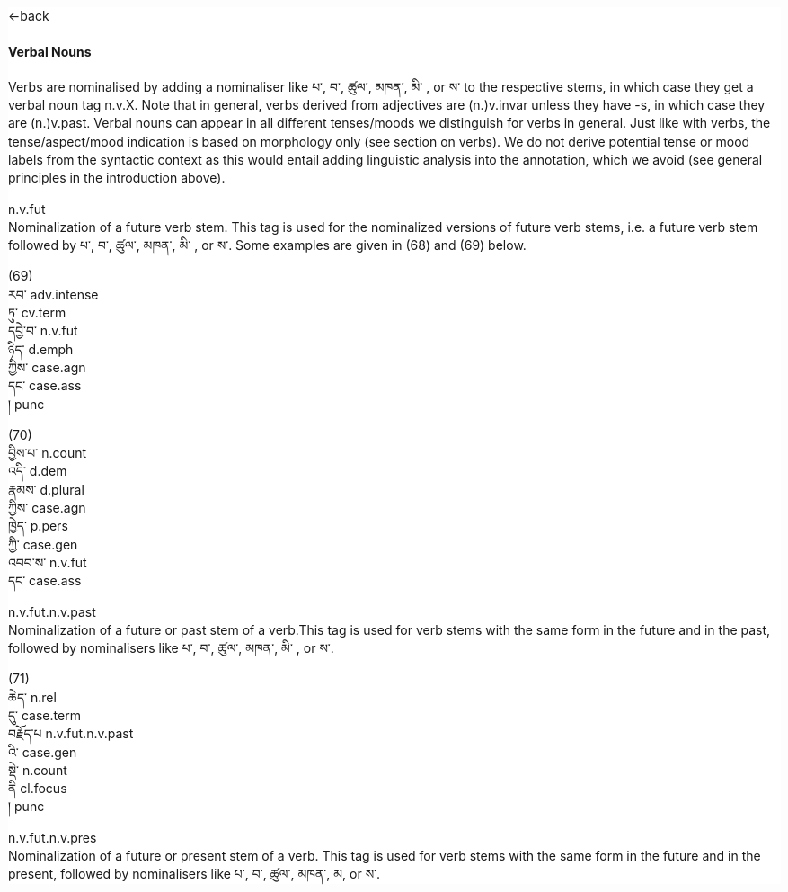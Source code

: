 [<-back](en/pos/pos_tags.md)


#### **Verbal Nouns**

Verbs are nominalised by adding a nominaliser like པ་, བ་, ཚུལ་, མཁན་, མི་ , or ས་ to the respective
stems, in which case they get a verbal noun tag n.v.X. Note that in general, verbs derived
from adjectives are (n.)v.invar unless they have -s, in which case they are (n.)v.past. Verbal
nouns can appear in all different tenses/moods we distinguish for verbs in general. Just like
with verbs, the tense/aspect/mood indication is based on morphology only (see section on
verbs). We do not derive potential tense or mood labels from the syntactic context as this
would entail adding linguistic analysis into the annotation, which we avoid (see general
principles in the introduction above).

n.v.fut</br>
Nominalization of a future verb stem. This tag is used for the nominalized versions of
future verb stems, i.e. a future verb stem followed by པ་, བ་, ཚུལ་, མཁན་, མི་ , or ས་. Some examples
are given in (68) and (69) below.

(69)</br>
རབ་ adv.intense</br>
ཏུ་ cv.term</br>
དབྱེ་བ་ n.v.fut</br>
ཉིད་ d.emph</br>
ཀྱིས་ case.agn</br>
དང་ case.ass</br>
། punc

(70)</br>
བྱིས་པ་ n.count</br>
འདི་ d.dem</br>
རྣམས་ d.plural</br>
ཀྱིས་ case.agn</br>
ཁྱེད་ p.pers</br>
ཀྱི་ case.gen</br>
འབབ་ས་ n.v.fut</br>
དང་ case.ass

n.v.fut.n.v.past</br>
Nominalization of a future or past stem of a verb.This tag is used for verb stems with the
same form in the future and in the past, followed by nominalisers like པ་, བ་, ཚུལ་, མཁན་, མི་ , or ས་.

(71)</br>
ཆེད་ n.rel</br>
དུ་ case.term</br>
བརྗོད་པ n.v.fut.n.v.past</br>
འི་ case.gen</br>
སྡེ་ n.count</br>
ནི cl.focus</br>
། punc

n.v.fut.n.v.pres</br>
Nominalization of a future or present stem of a verb. This tag is used for verb stems with
the same form in the future and in the present, followed by nominalisers like པ་, བ་, ཚུལ་, མཁན་, མ,
or ས་.
